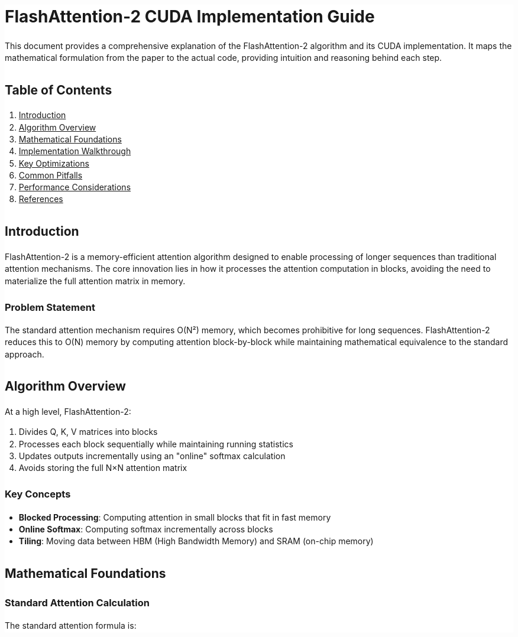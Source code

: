 # FlashAttention-2 CUDA Implementation Guide

This document provides a comprehensive explanation of the FlashAttention-2 algorithm and its CUDA implementation. It maps the mathematical formulation from the paper to the actual code, providing intuition and reasoning behind each step.

## Table of Contents

1. [Introduction](#introduction)
2. [Algorithm Overview](#algorithm-overview)
3. [Mathematical Foundations](#mathematical-foundations)
4. [Implementation Walkthrough](#implementation-walkthrough)
5. [Key Optimizations](#key-optimizations)
6. [Common Pitfalls](#common-pitfalls)
7. [Performance Considerations](#performance-considerations)
8. [References](#references)

## Introduction

FlashAttention-2 is a memory-efficient attention algorithm designed to enable processing of longer sequences than traditional attention mechanisms. The core innovation lies in how it processes the attention computation in blocks, avoiding the need to materialize the full attention matrix in memory.

### Problem Statement

The standard attention mechanism requires O(N²) memory, which becomes prohibitive for long sequences. FlashAttention-2 reduces this to O(N) memory by computing attention block-by-block while maintaining mathematical equivalence to the standard approach.

## Algorithm Overview

At a high level, FlashAttention-2:

1. Divides Q, K, V matrices into blocks
2. Processes each block sequentially while maintaining running statistics
3. Updates outputs incrementally using an "online" softmax calculation
4. Avoids storing the full N×N attention matrix

### Key Concepts

- **Blocked Processing**: Computing attention in small blocks that fit in fast memory
- **Online Softmax**: Computing softmax incrementally across blocks
- **Tiling**: Moving data between HBM (High Bandwidth Memory) and SRAM (on-chip memory)

## Mathematical Foundations

### Standard Attention Calculation

The standard attention formula is:
